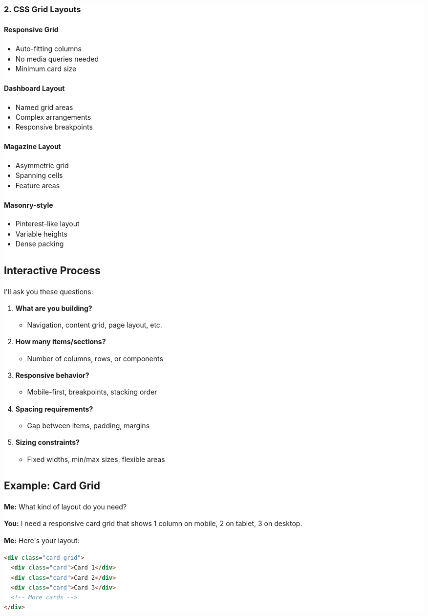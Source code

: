 ### 2. **CSS Grid Layouts**

#### Responsive Grid
- Auto-fitting columns
- No media queries needed
- Minimum card size

#### Dashboard Layout
- Named grid areas
- Complex arrangements
- Responsive breakpoints

#### Magazine Layout
- Asymmetric grid
- Spanning cells
- Feature areas

#### Masonry-style
- Pinterest-like layout
- Variable heights
- Dense packing

## Interactive Process

I'll ask you these questions:

1. **What are you building?**
   - Navigation, content grid, page layout, etc.

2. **How many items/sections?**
   - Number of columns, rows, or components

3. **Responsive behavior?**
   - Mobile-first, breakpoints, stacking order

4. **Spacing requirements?**
   - Gap between items, padding, margins

5. **Sizing constraints?**
   - Fixed widths, min/max sizes, flexible areas

## Example: Card Grid

**Me:** What kind of layout do you need?

**You:** I need a responsive card grid that shows 1 column on mobile, 2 on tablet, 3 on desktop.

**Me:** Here's your layout:

```html
<div class="card-grid">
  <div class="card">Card 1</div>
  <div class="card">Card 2</div>
  <div class="card">Card 3</div>
  <!-- More cards -->
</div>
```
